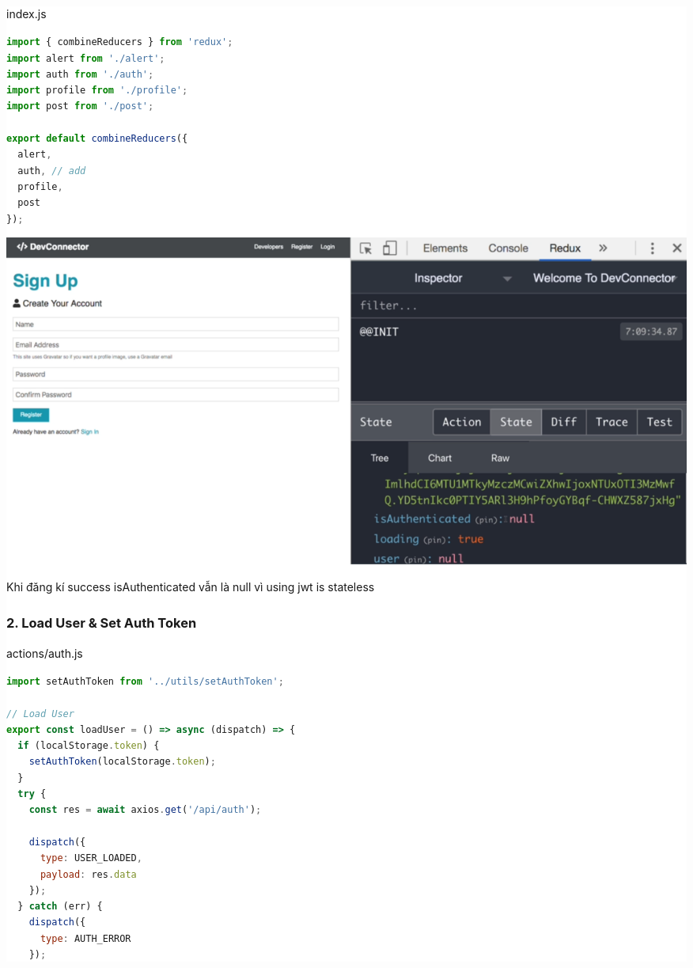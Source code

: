 index.js

```js
import { combineReducers } from 'redux';
import alert from './alert';
import auth from './auth';
import profile from './profile';
import post from './post';

export default combineReducers({
  alert,
  auth, // add
  profile,
  post
});

```

![image-20200504161712301](./react-mern.assets/image-20200504161712301.png)  

Khi đăng kí success isAuthenticated vẫn là null vì using jwt is stateless 

### 2. Load User & Set Auth Token

actions/auth.js

```js
import setAuthToken from '../utils/setAuthToken';

// Load User
export const loadUser = () => async (dispatch) => {
  if (localStorage.token) {
    setAuthToken(localStorage.token);
  }
  try {
    const res = await axios.get('/api/auth');

    dispatch({
      type: USER_LOADED,
      payload: res.data
    });
  } catch (err) {
    dispatch({
      type: AUTH_ERROR
    });
```